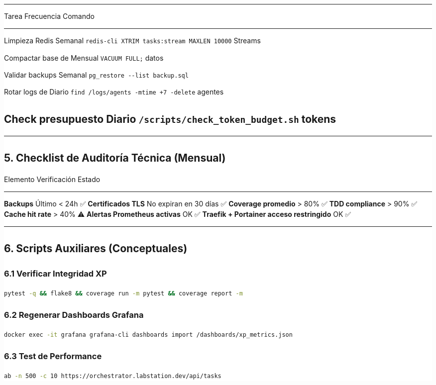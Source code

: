   -----------------------------------------------------------------------------------------------
  Tarea              Frecuencia                     Comando
  ------------------ ------------------------------ ---------------------------------------------
  Limpieza Redis     Semanal                        `redis-cli XTRIM tasks:stream MAXLEN 10000`
  Streams                                           

  Compactar base de  Mensual                        `VACUUM FULL;`
  datos                                             

  Validar backups    Semanal                        `pg_restore --list backup.sql`

  Rotar logs de      Diario                         `find /logs/agents -mtime +7 -delete`
  agentes                                           

  Check presupuesto  Diario                         `/scripts/check_token_budget.sh`
  tokens                                            
  -----------------------------------------------------------------------------------------------

------------------------------------------------------------------------

## 5. Checklist de Auditoría Técnica (Mensual)

  Elemento                                     Verificación            Estado
  -------------------------------------------- ----------------------- --------
  **Backups**                                  Último \< 24h           ✅
  **Certificados TLS**                         No expiran en 30 días   ✅
  **Coverage promedio**                        \> 80%                  ✅
  **TDD compliance**                           \> 90%                  ✅
  **Cache hit rate**                           \> 40%                  ⚠️
  **Alertas Prometheus activas**               OK                      ✅
  **Traefik + Portainer acceso restringido**   OK                      ✅

------------------------------------------------------------------------

## 6. Scripts Auxiliares (Conceptuales)

### 6.1 Verificar Integridad XP

``` bash
pytest -q && flake8 && coverage run -m pytest && coverage report -m
```

### 6.2 Regenerar Dashboards Grafana

``` bash
docker exec -it grafana grafana-cli dashboards import /dashboards/xp_metrics.json
```

### 6.3 Test de Performance

``` bash
ab -n 500 -c 10 https://orchestrator.labstation.dev/api/tasks
```
